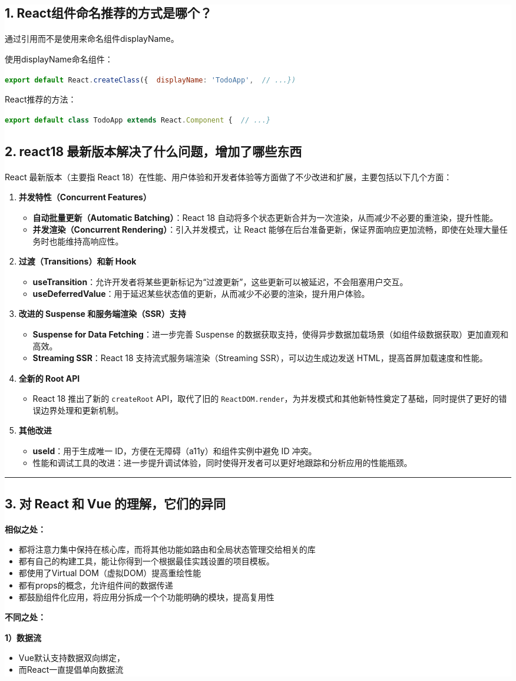 ## 1. React组件命名推荐的方式是哪个？

通过引用而不是使用来命名组件displayName。

使用displayName命名组件：

```jsx
export default React.createClass({  displayName: 'TodoApp',  // ...})
```

React推荐的方法：

```jsx
export default class TodoApp extends React.Component {  // ...}
```

## 2. react18 最新版本解决了什么问题，增加了哪些东西

React 最新版本（主要指 React 18）在性能、用户体验和开发者体验等方面做了不少改进和扩展，主要包括以下几个方面：

1. **并发特性（Concurrent Features）**
    - **自动批量更新（Automatic Batching）**：React 18 自动将多个状态更新合并为一次渲染，从而减少不必要的重渲染，提升性能。
    - **并发渲染（Concurrent Rendering）**：引入并发模式，让 React 能够在后台准备更新，保证界面响应更加流畅，即使在处理大量任务时也能维持高响应性。

2. **过渡（Transitions）和新 Hook**
    - **useTransition**：允许开发者将某些更新标记为“过渡更新”，这些更新可以被延迟，不会阻塞用户交互。
    - **useDeferredValue**：用于延迟某些状态值的更新，从而减少不必要的渲染，提升用户体验。

3. **改进的 Suspense 和服务端渲染（SSR）支持**
    - **Suspense for Data Fetching**：进一步完善 Suspense 的数据获取支持，使得异步数据加载场景（如组件级数据获取）更加直观和高效。
    - **Streaming SSR**：React 18 支持流式服务端渲染（Streaming SSR），可以边生成边发送 HTML，提高首屏加载速度和性能。

4. **全新的 Root API**
    - React 18 推出了新的 `createRoot` API，取代了旧的 `ReactDOM.render`，为并发模式和其他新特性奠定了基础，同时提供了更好的错误边界处理和更新机制。

5. **其他改进**
    - **useId**：用于生成唯一 ID，方便在无障碍（a11y）和组件实例中避免 ID 冲突。
    - 性能和调试工具的改进：进一步提升调试体验，同时使得开发者可以更好地跟踪和分析应用的性能瓶颈。

---



## 3. 对 React 和 Vue 的理解，它们的异同

**相似之处：**

- 都将注意力集中保持在核心库，而将其他功能如路由和全局状态管理交给相关的库
- 都有自己的构建工具，能让你得到一个根据最佳实践设置的项目模板。
- 都使用了Virtual DOM（虚拟DOM）提高重绘性能
- 都有props的概念，允许组件间的数据传递
- 都鼓励组件化应用，将应用分拆成一个个功能明确的模块，提高复用性

**不同之处：**

**1）数据流**
- Vue默认支持数据双向绑定，
- 而React一直提倡单向数据流
